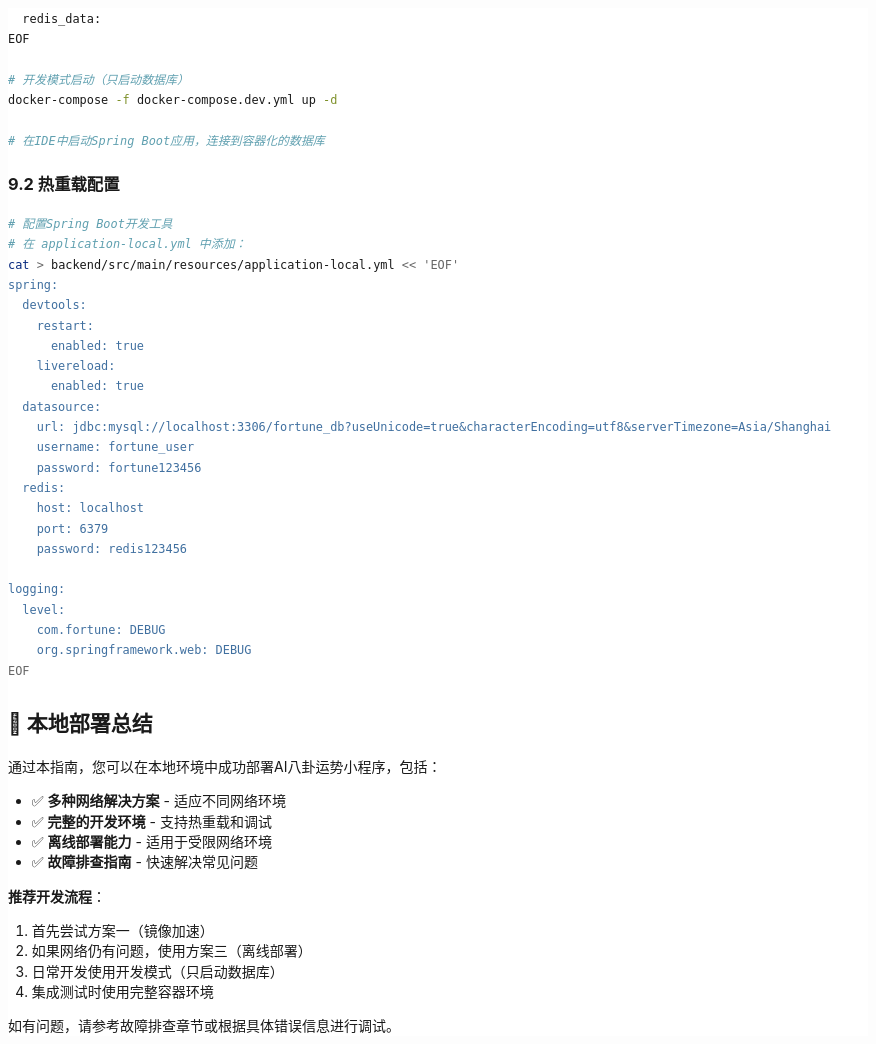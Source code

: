 ```bash
  redis_data:
EOF

# 开发模式启动（只启动数据库）
docker-compose -f docker-compose.dev.yml up -d

# 在IDE中启动Spring Boot应用，连接到容器化的数据库
```

### 9.2 热重载配置

```bash
# 配置Spring Boot开发工具
# 在 application-local.yml 中添加：
cat > backend/src/main/resources/application-local.yml << 'EOF'
spring:
  devtools:
    restart:
      enabled: true
    livereload:
      enabled: true
  datasource:
    url: jdbc:mysql://localhost:3306/fortune_db?useUnicode=true&characterEncoding=utf8&serverTimezone=Asia/Shanghai
    username: fortune_user
    password: fortune123456
  redis:
    host: localhost
    port: 6379
    password: redis123456

logging:
  level:
    com.fortune: DEBUG
    org.springframework.web: DEBUG
EOF
```

## 📝 本地部署总结

通过本指南，您可以在本地环境中成功部署AI八卦运势小程序，包括：

- ✅ **多种网络解决方案** - 适应不同网络环境
- ✅ **完整的开发环境** - 支持热重载和调试
- ✅ **离线部署能力** - 适用于受限网络环境
- ✅ **故障排查指南** - 快速解决常见问题

**推荐开发流程**：
1. 首先尝试方案一（镜像加速）
2. 如果网络仍有问题，使用方案三（离线部署）
3. 日常开发使用开发模式（只启动数据库）
4. 集成测试时使用完整容器环境

如有问题，请参考故障排查章节或根据具体错误信息进行调试。 